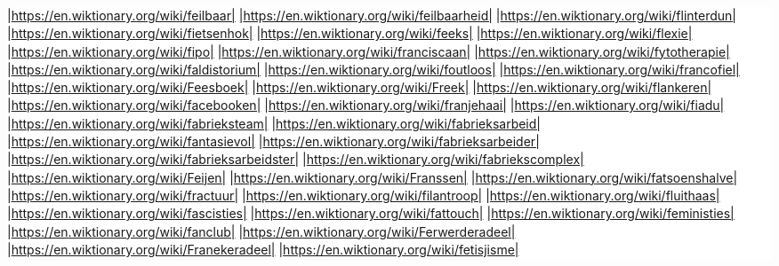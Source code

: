 |https://en.wiktionary.org/wiki/feilbaar|
|https://en.wiktionary.org/wiki/feilbaarheid|
|https://en.wiktionary.org/wiki/flinterdun|
|https://en.wiktionary.org/wiki/fietsenhok|
|https://en.wiktionary.org/wiki/feeks|
|https://en.wiktionary.org/wiki/flexie|
|https://en.wiktionary.org/wiki/fipo|
|https://en.wiktionary.org/wiki/franciscaan|
|https://en.wiktionary.org/wiki/fytotherapie|
|https://en.wiktionary.org/wiki/faldistorium|
|https://en.wiktionary.org/wiki/foutloos|
|https://en.wiktionary.org/wiki/francofiel|
|https://en.wiktionary.org/wiki/Feesboek|
|https://en.wiktionary.org/wiki/Freek|
|https://en.wiktionary.org/wiki/flankeren|
|https://en.wiktionary.org/wiki/facebooken|
|https://en.wiktionary.org/wiki/franjehaai|
|https://en.wiktionary.org/wiki/fiadu|
|https://en.wiktionary.org/wiki/fabrieksteam|
|https://en.wiktionary.org/wiki/fabrieksarbeid|
|https://en.wiktionary.org/wiki/fantasievol|
|https://en.wiktionary.org/wiki/fabrieksarbeider|
|https://en.wiktionary.org/wiki/fabrieksarbeidster|
|https://en.wiktionary.org/wiki/fabriekscomplex|
|https://en.wiktionary.org/wiki/Feijen|
|https://en.wiktionary.org/wiki/Franssen|
|https://en.wiktionary.org/wiki/fatsoenshalve|
|https://en.wiktionary.org/wiki/fractuur|
|https://en.wiktionary.org/wiki/filantroop|
|https://en.wiktionary.org/wiki/fluithaas|
|https://en.wiktionary.org/wiki/fascisties|
|https://en.wiktionary.org/wiki/fattouch|
|https://en.wiktionary.org/wiki/feministies|
|https://en.wiktionary.org/wiki/fanclub|
|https://en.wiktionary.org/wiki/Ferwerderadeel|
|https://en.wiktionary.org/wiki/Franekeradeel|
|https://en.wiktionary.org/wiki/fetisjisme|